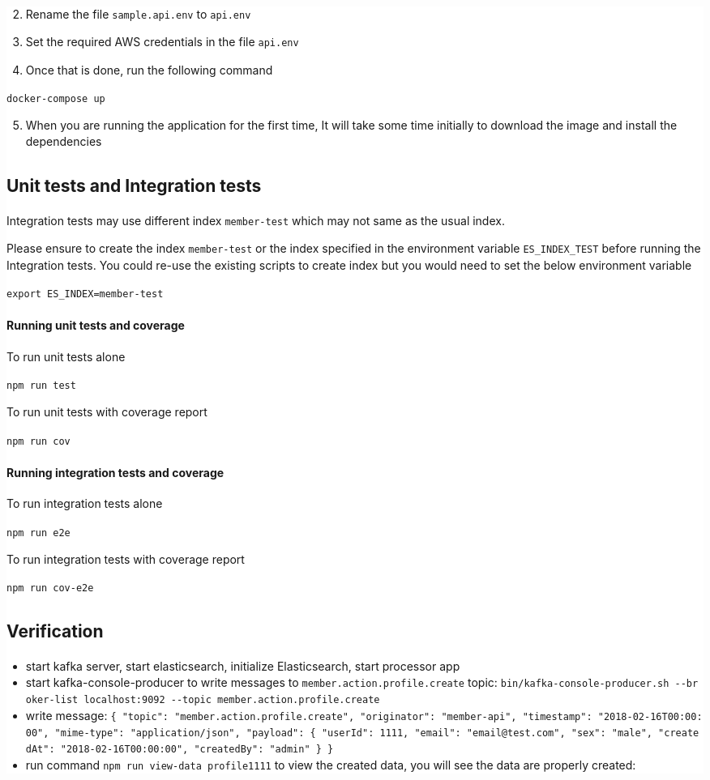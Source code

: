 2. Rename the file `sample.api.env` to `api.env`

3. Set the required AWS credentials in the file `api.env`

4. Once that is done, run the following command

```
docker-compose up
```

5. When you are running the application for the first time, It will take some time initially to download the image and install the dependencies

## Unit tests and Integration tests

Integration tests may use different index `member-test` which may not same as the usual index.

Please ensure to create the index `member-test` or the index specified in the environment variable `ES_INDEX_TEST` before running the Integration tests. You could re-use the existing scripts to create index but you would need to set the below environment variable

```
export ES_INDEX=member-test
```

#### Running unit tests and coverage

To run unit tests alone

```
npm run test
```

To run unit tests with coverage report

```
npm run cov
```

#### Running integration tests and coverage

To run integration tests alone

```
npm run e2e
```

To run integration tests with coverage report

```
npm run cov-e2e
```


## Verification

- start kafka server, start elasticsearch, initialize Elasticsearch, start processor app
- start kafka-console-producer to write messages to `member.action.profile.create` topic:
  `bin/kafka-console-producer.sh --broker-list localhost:9092 --topic member.action.profile.create`
- write message:
  `{ "topic": "member.action.profile.create", "originator": "member-api", "timestamp": "2018-02-16T00:00:00", "mime-type": "application/json", "payload": { "userId": 1111, "email": "email@test.com", "sex": "male", "createdAt": "2018-02-16T00:00:00", "createdBy": "admin" } }`
- run command `npm run view-data profile1111` to view the created data, you will see the data are properly created:
